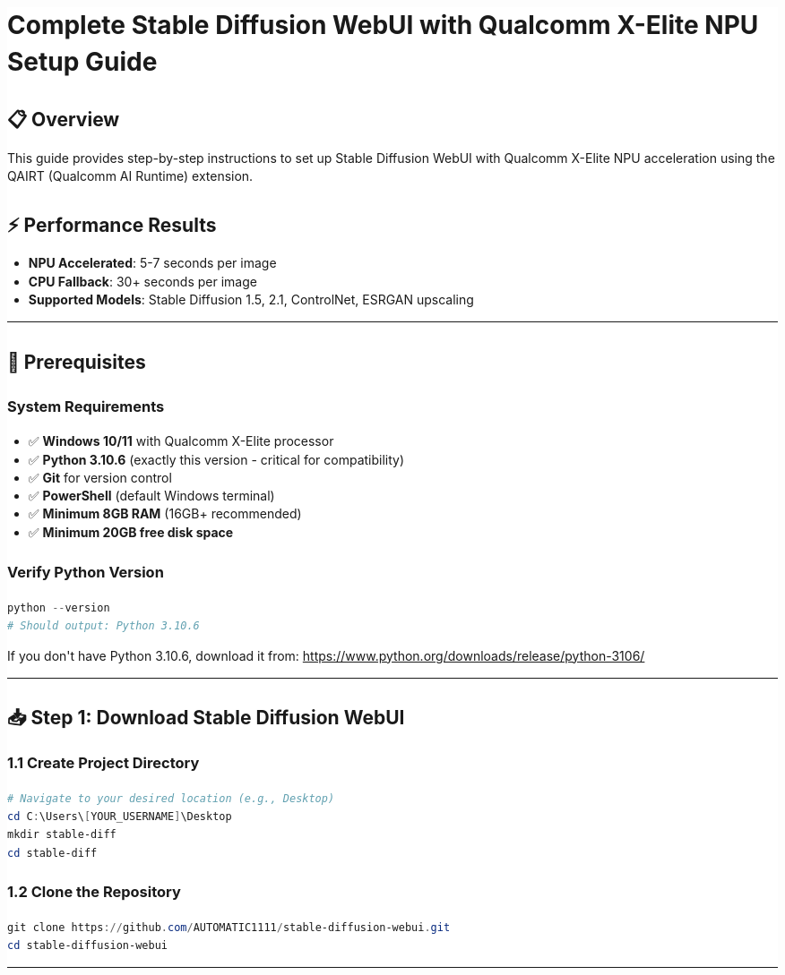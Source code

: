 # Complete Stable Diffusion WebUI with Qualcomm X-Elite NPU Setup Guide

## 📋 Overview
This guide provides step-by-step instructions to set up Stable Diffusion WebUI with Qualcomm X-Elite NPU acceleration using the QAIRT (Qualcomm AI Runtime) extension.

## ⚡ Performance Results
- **NPU Accelerated**: 5-7 seconds per image
- **CPU Fallback**: 30+ seconds per image
- **Supported Models**: Stable Diffusion 1.5, 2.1, ControlNet, ESRGAN upscaling

---

## 🔧 Prerequisites

### System Requirements
- ✅ **Windows 10/11** with Qualcomm X-Elite processor
- ✅ **Python 3.10.6** (exactly this version - critical for compatibility)
- ✅ **Git** for version control
- ✅ **PowerShell** (default Windows terminal)
- ✅ **Minimum 8GB RAM** (16GB+ recommended)
- ✅ **Minimum 20GB free disk space**

### Verify Python Version
```powershell
python --version
# Should output: Python 3.10.6
```

If you don't have Python 3.10.6, download it from: https://www.python.org/downloads/release/python-3106/

---

## 📥 Step 1: Download Stable Diffusion WebUI

### 1.1 Create Project Directory
```powershell
# Navigate to your desired location (e.g., Desktop)
cd C:\Users\[YOUR_USERNAME]\Desktop
mkdir stable-diff
cd stable-diff
```

### 1.2 Clone the Repository
```powershell
git clone https://github.com/AUTOMATIC1111/stable-diffusion-webui.git
cd stable-diffusion-webui
```

---